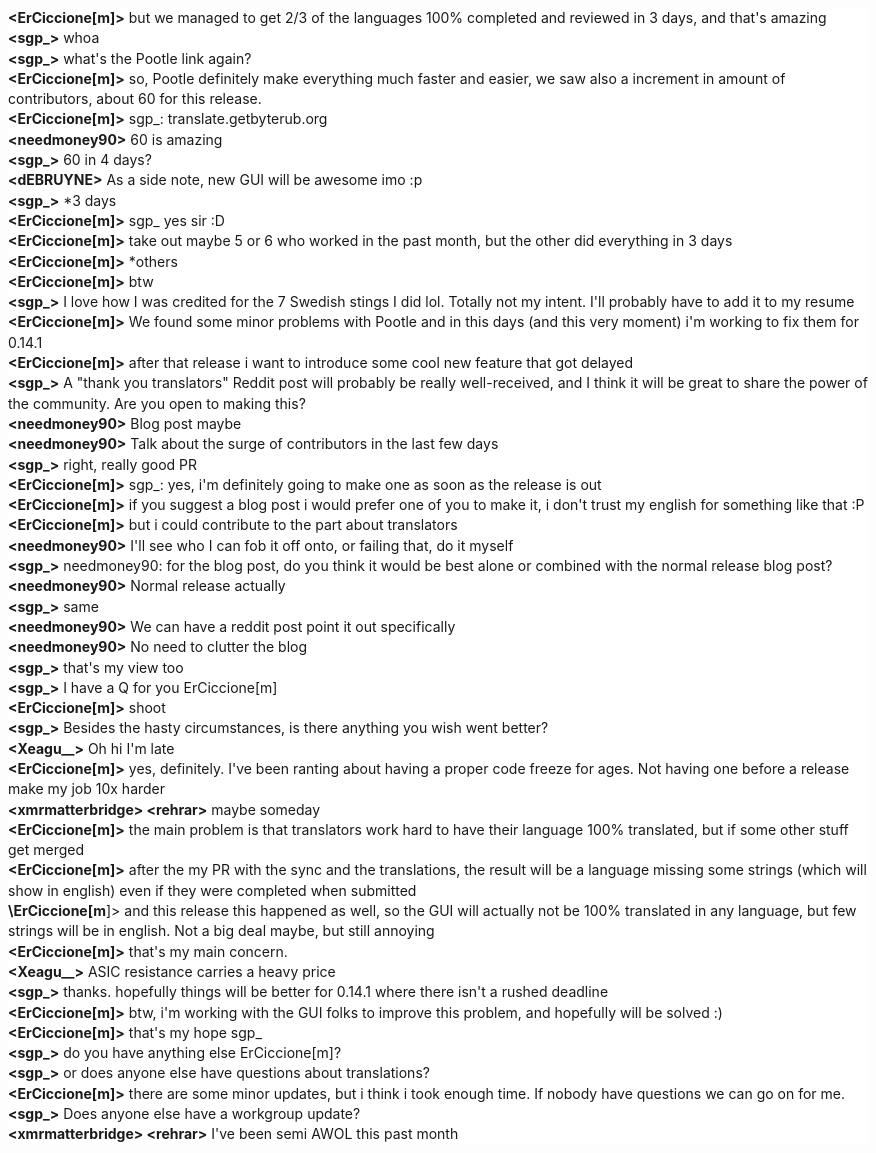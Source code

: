 **\<ErCiccione[m]>** but we managed to get 2/3 of the languages 100% completed and reviewed in 3 days, and that's amazing  
**\<sgp\_>** whoa  
**\<sgp\_>** what's the Pootle link again?  
**\<ErCiccione[m]>** so, Pootle definitely make everything much faster and easier, we saw also a increment in amount of contributors, about 60 for this release.  
**\<ErCiccione[m]>** sgp\_: translate.getbyterub.org  
**\<needmoney90>** 60 is amazing  
**\<sgp\_>** 60 in 4 days?  
**\<dEBRUYNE>** As a side note, new GUI will be awesome imo :p  
**\<sgp\_>** \*3 days  
**\<ErCiccione[m]>** sgp\_ yes sir :D  
**\<ErCiccione[m]>** take out maybe 5 or 6 who worked in the past month, but the other did everything in 3 days  
**\<ErCiccione[m]>** \*others  
**\<ErCiccione[m]>** btw  
**\<sgp\_>** I love how I was credited for the 7 Swedish stings I did lol. Totally not my intent. I'll probably have to add it to my resume  
**\<ErCiccione[m]>** We found some minor problems with Pootle and in this days (and this very moment) i'm working to fix them for 0.14.1  
**\<ErCiccione[m]>** after that release i want to introduce some cool new feature that got delayed  
**\<sgp\_>** A "thank you translators" Reddit post will probably be really well-received, and I think it will be great to share the power of the community. Are you open to making this?  
**\<needmoney90>** Blog post maybe  
**\<needmoney90>** Talk about the surge of contributors in the last few days  
**\<sgp\_>** right, really good PR  
**\<ErCiccione[m]>** sgp\_: yes, i'm definitely going to make one as soon as the release is out  
**\<ErCiccione[m]>** if you suggest a blog post i would prefer one of you to make it, i don't trust my english for something like that :P  
**\<ErCiccione[m]>** but i could contribute to the part about translators  
**\<needmoney90>** I'll see who I can fob it off onto, or failing that, do it myself  
**\<sgp\_>** needmoney90: for the blog post, do you think it would be best alone or combined with the normal release blog post?  
**\<needmoney90>** Normal release actually  
**\<sgp\_>** same  
**\<needmoney90>** We can have a reddit post point it out specifically  
**\<needmoney90>** No need to clutter the blog  
**\<sgp\_>** that's my view too  
**\<sgp\_>** I have a Q for you ErCiccione[m]  
**\<ErCiccione[m]>** shoot  
**\<sgp\_>** Besides the hasty circumstances, is there anything you wish went better?  
**\<Xeagu\_\_>** Oh hi I'm late  
**\<ErCiccione[m]>** yes, definitely. I've been ranting about having a proper code freeze for ages. Not having one before a release make my job 10x harder  
**\<xmrmatterbridge> \<rehrar>** maybe someday  
**\<ErCiccione[m]>** the main problem is that translators work hard to have their language 100% translated, but if some other stuff get merged  
**\<ErCiccione[m]>** after the my PR with the sync and the translations, the result will be a language missing some strings (which will show in english) even if they were completed when submitted  
**\ErCiccione[m**]> and this release this happened as well, so the GUI will actually not be 100% translated in any language, but few strings will be in english. Not a big deal maybe, but still annoying  
**\<ErCiccione[m]>** that's my main concern.  
**\<Xeagu\_\_>** ASIC resistance carries a heavy price  
**\<sgp\_>** thanks. hopefully things will be better for 0.14.1 where there isn't a rushed deadline  
**\<ErCiccione[m]>** btw, i'm working with the GUI folks to improve this problem, and hopefully will be solved :)  
**\<ErCiccione[m]>** that's my hope sgp\_  
**\<sgp\_>** do you have anything else ErCiccione[m]?  
**\<sgp\_>** or does anyone else have questions about translations?  
**\<ErCiccione[m]>** there are some minor updates, but i think i took enough time. If nobody have questions we can go on for me.  
**\<sgp\_>** Does anyone else have a workgroup update?  
**\<xmrmatterbridge> \<rehrar>** I've been semi AWOL this past month  